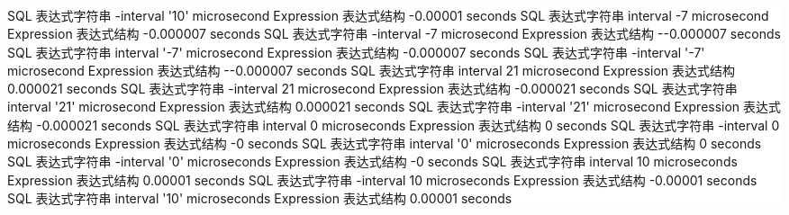 SQL 表达式字符串
-interval '10' microsecond
Expression 表达式结构
-0.00001 seconds
SQL 表达式字符串
interval -7 microsecond
Expression 表达式结构
-0.000007 seconds
SQL 表达式字符串
-interval -7 microsecond
Expression 表达式结构
--0.000007 seconds
SQL 表达式字符串
interval '-7' microsecond
Expression 表达式结构
-0.000007 seconds
SQL 表达式字符串
-interval '-7' microsecond
Expression 表达式结构
--0.000007 seconds
SQL 表达式字符串
interval 21 microsecond
Expression 表达式结构
0.000021 seconds
SQL 表达式字符串
-interval 21 microsecond
Expression 表达式结构
-0.000021 seconds
SQL 表达式字符串
interval '21' microsecond
Expression 表达式结构
0.000021 seconds
SQL 表达式字符串
-interval '21' microsecond
Expression 表达式结构
-0.000021 seconds
SQL 表达式字符串
interval 0 microseconds
Expression 表达式结构
0 seconds
SQL 表达式字符串
-interval 0 microseconds
Expression 表达式结构
-0 seconds
SQL 表达式字符串
interval '0' microseconds
Expression 表达式结构
0 seconds
SQL 表达式字符串
-interval '0' microseconds
Expression 表达式结构
-0 seconds
SQL 表达式字符串
interval 10 microseconds
Expression 表达式结构
0.00001 seconds
SQL 表达式字符串
-interval 10 microseconds
Expression 表达式结构
-0.00001 seconds
SQL 表达式字符串
interval '10' microseconds
Expression 表达式结构
0.00001 seconds